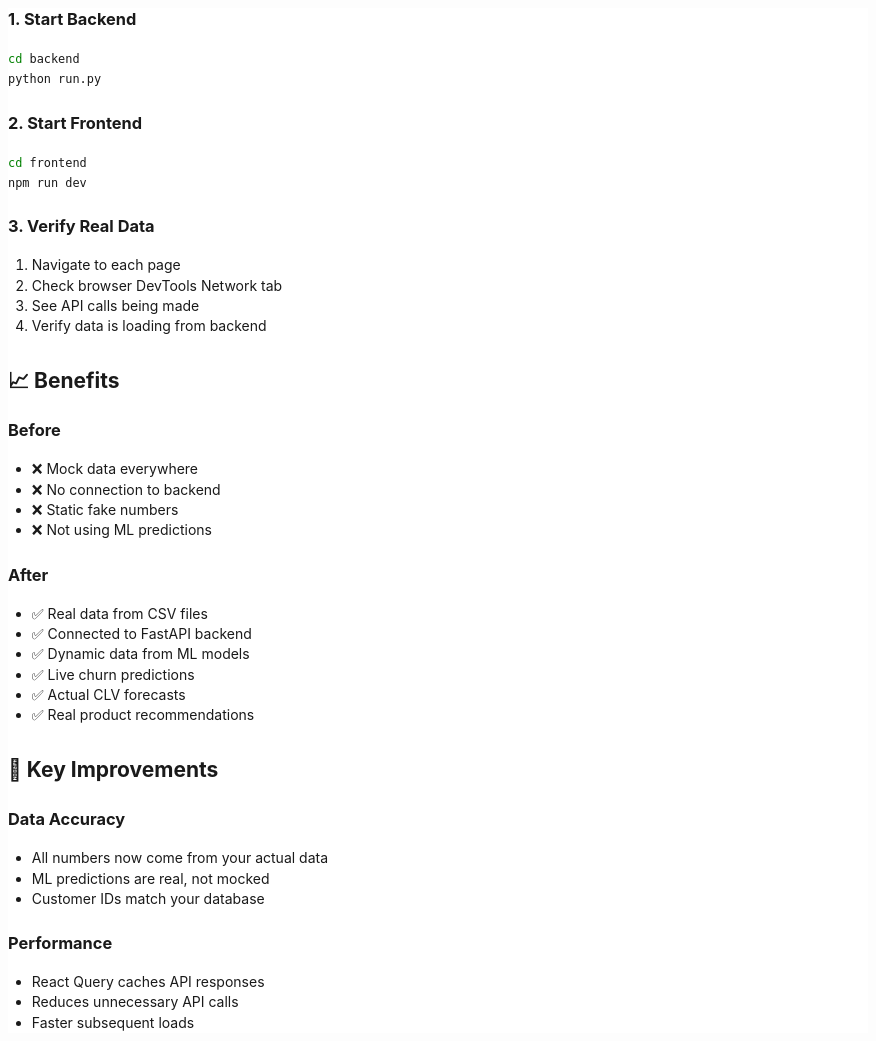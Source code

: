 ### 1. Start Backend

```bash
cd backend
python run.py
```

### 2. Start Frontend

```bash
cd frontend
npm run dev
```

### 3. Verify Real Data

1. Navigate to each page
2. Check browser DevTools Network tab
3. See API calls being made
4. Verify data is loading from backend

## 📈 Benefits

### Before

- ❌ Mock data everywhere
- ❌ No connection to backend
- ❌ Static fake numbers
- ❌ Not using ML predictions

### After

- ✅ Real data from CSV files
- ✅ Connected to FastAPI backend
- ✅ Dynamic data from ML models
- ✅ Live churn predictions
- ✅ Actual CLV forecasts
- ✅ Real product recommendations

## 🎯 Key Improvements

### Data Accuracy

- All numbers now come from your actual data
- ML predictions are real, not mocked
- Customer IDs match your database

### Performance

- React Query caches API responses
- Reduces unnecessary API calls
- Faster subsequent loads
